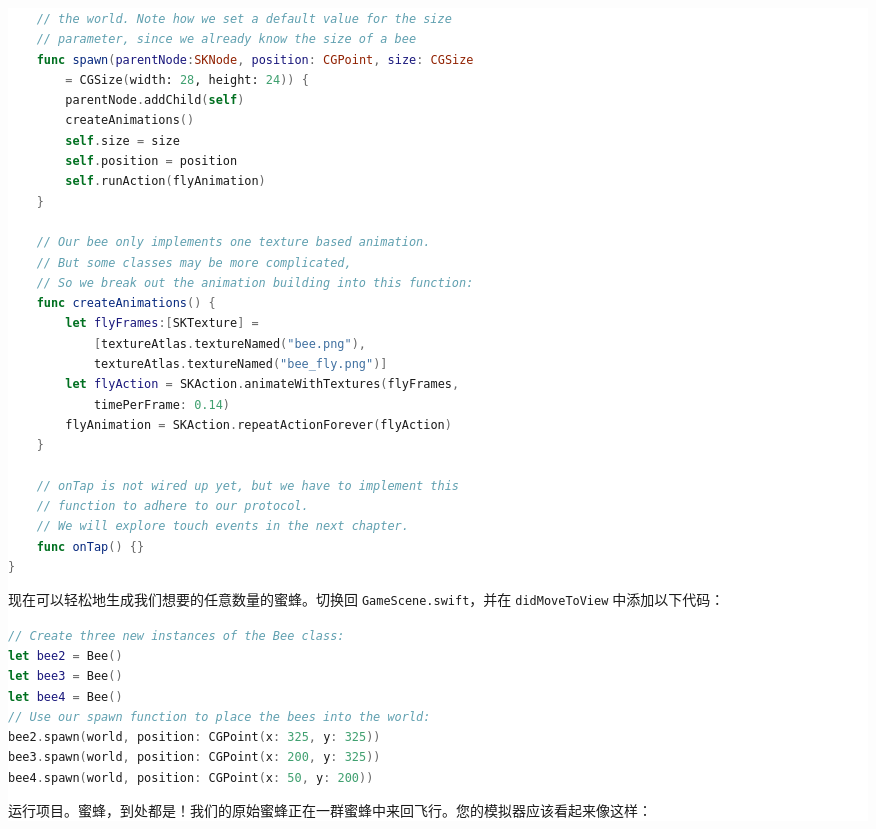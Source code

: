 ```swift
    // the world. Note how we set a default value for the size
    // parameter, since we already know the size of a bee
    func spawn(parentNode:SKNode, position: CGPoint, size: CGSize 
        = CGSize(width: 28, height: 24)) {
        parentNode.addChild(self)
        createAnimations()
        self.size = size
        self.position = position
        self.runAction(flyAnimation)
    }

    // Our bee only implements one texture based animation.
    // But some classes may be more complicated,
    // So we break out the animation building into this function:
    func createAnimations() {
        let flyFrames:[SKTexture] = 
            [textureAtlas.textureNamed("bee.png"), 
            textureAtlas.textureNamed("bee_fly.png")]
        let flyAction = SKAction.animateWithTextures(flyFrames, 
            timePerFrame: 0.14)
        flyAnimation = SKAction.repeatActionForever(flyAction)
    }

    // onTap is not wired up yet, but we have to implement this
    // function to adhere to our protocol.
    // We will explore touch events in the next chapter.
    func onTap() {}
}
```

现在可以轻松地生成我们想要的任意数量的蜜蜂。切换回 `GameScene.swift`，并在 `didMoveToView` 中添加以下代码：

```swift
// Create three new instances of the Bee class:
let bee2 = Bee()
let bee3 = Bee()
let bee4 = Bee()
// Use our spawn function to place the bees into the world:
bee2.spawn(world, position: CGPoint(x: 325, y: 325))
bee3.spawn(world, position: CGPoint(x: 200, y: 325))
bee4.spawn(world, position: CGPoint(x: 50, y: 200))
```

运行项目。蜜蜂，到处都是！我们的原始蜜蜂正在一群蜜蜂中来回飞行。您的模拟器应该看起来像这样：
